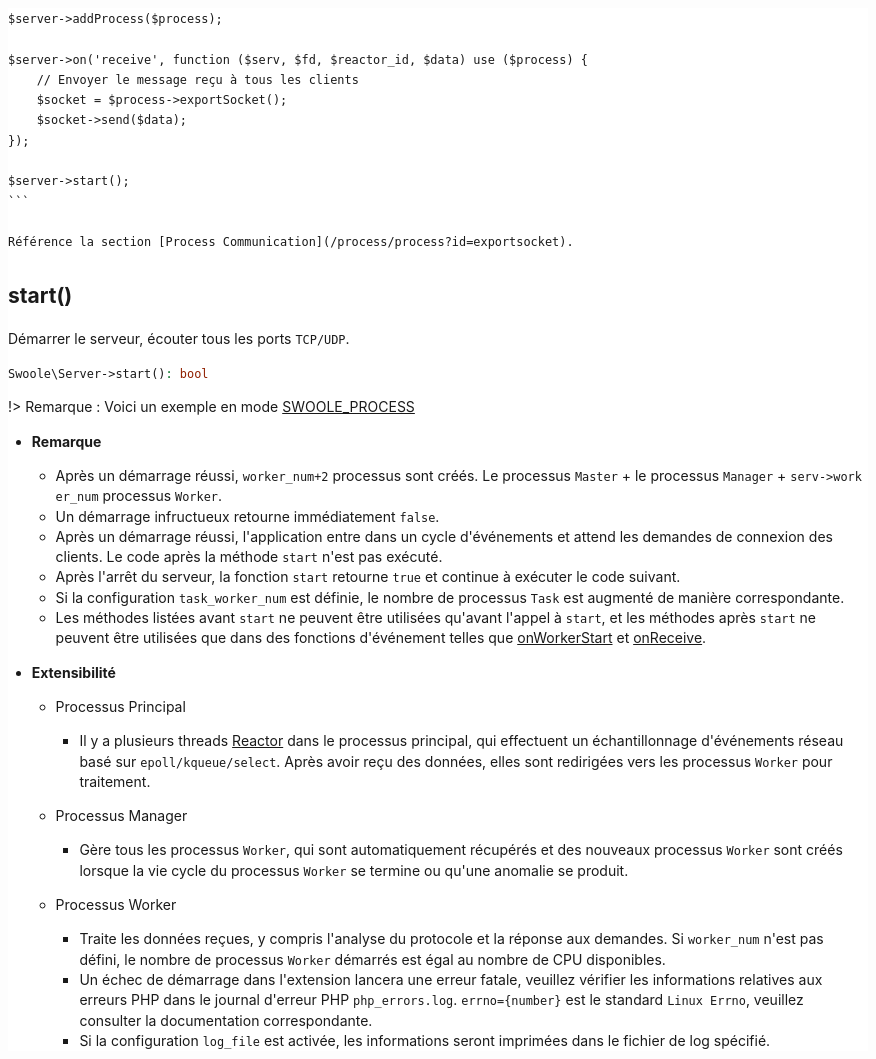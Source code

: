     $server->addProcess($process);
    
    $server->on('receive', function ($serv, $fd, $reactor_id, $data) use ($process) {
        // Envoyer le message reçu à tous les clients
        $socket = $process->exportSocket();
        $socket->send($data);
    });
    
    $server->start();
    ```

    Référence la section [Process Communication](/process/process?id=exportsocket).


## start()

Démarrer le serveur, écouter tous les ports `TCP/UDP`.

```php
Swoole\Server->start(): bool
```

!> Remarque : Voici un exemple en mode [SWOOLE_PROCESS](/learn?id=swoole_process)

  * **Remarque**

    - Après un démarrage réussi, `worker_num+2` processus sont créés. Le processus `Master` + le processus `Manager` + `serv->worker_num` processus `Worker`.  
    - Un démarrage infructueux retourne immédiatement `false`.
    - Après un démarrage réussi, l'application entre dans un cycle d'événements et attend les demandes de connexion des clients. Le code après la méthode `start` n'est pas exécuté.  
    - Après l'arrêt du serveur, la fonction `start` retourne `true` et continue à exécuter le code suivant.  
    - Si la configuration `task_worker_num` est définie, le nombre de processus `Task` est augmenté de manière correspondante.   
    - Les méthodes listées avant `start` ne peuvent être utilisées qu'avant l'appel à `start`, et les méthodes après `start` ne peuvent être utilisées que dans des fonctions d'événement telles que [onWorkerStart](/server/events?id=onworkerstart) et [onReceive](/server/events?id=onreceive).

  * **Extensibilité**
  
    * Processus Principal

      * Il y a plusieurs threads [Reactor](/learn?id=reactor) dans le processus principal, qui effectuent un échantillonnage d'événements réseau basé sur `epoll/kqueue/select`. Après avoir reçu des données, elles sont redirigées vers les processus `Worker` pour traitement.
    
    * Processus Manager

      * Gère tous les processus `Worker`, qui sont automatiquement récupérés et des nouveaux processus `Worker` sont créés lorsque la vie cycle du processus `Worker` se termine ou qu'une anomalie se produit.
    
    * Processus Worker

      * Traite les données reçues, y compris l'analyse du protocole et la réponse aux demandes. Si `worker_num` n'est pas défini, le nombre de processus `Worker` démarrés est égal au nombre de CPU disponibles.
      * Un échec de démarrage dans l'extension lancera une erreur fatale, veuillez vérifier les informations relatives aux erreurs PHP dans le journal d'erreur PHP `php_errors.log`. `errno={number}` est le standard `Linux Errno`, veuillez consulter la documentation correspondante.
      * Si la configuration `log_file` est activée, les informations seront imprimées dans le fichier de log spécifié.
